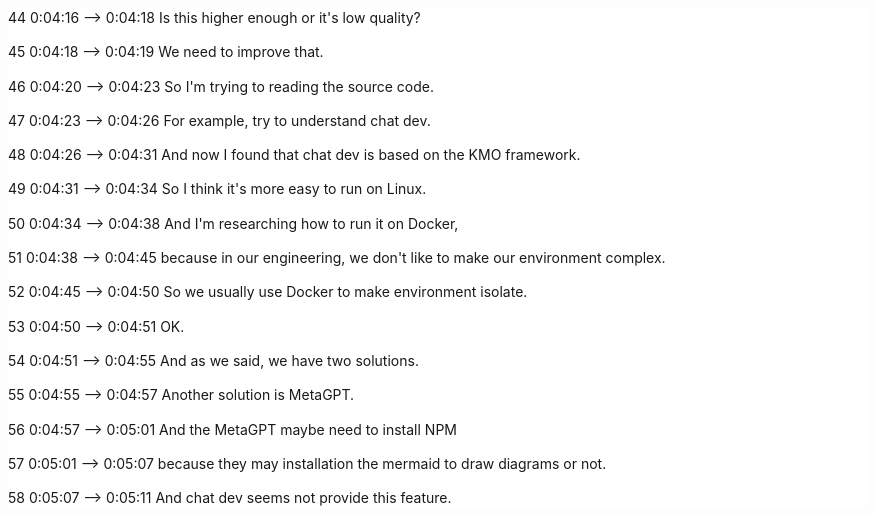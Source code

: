 44
0:04:16 --> 0:04:18
 Is this higher enough or it's low quality?

45
0:04:18 --> 0:04:19
 We need to improve that.

46
0:04:20 --> 0:04:23
 So I'm trying to reading the source code.

47
0:04:23 --> 0:04:26
 For example, try to understand chat dev.

48
0:04:26 --> 0:04:31
 And now I found that chat dev is based on the KMO framework.

49
0:04:31 --> 0:04:34
 So I think it's more easy to run on Linux.

50
0:04:34 --> 0:04:38
 And I'm researching how to run it on Docker,

51
0:04:38 --> 0:04:45
 because in our engineering, we don't like to make our environment complex.

52
0:04:45 --> 0:04:50
 So we usually use Docker to make environment isolate.

53
0:04:50 --> 0:04:51
 OK.

54
0:04:51 --> 0:04:55
 And as we said, we have two solutions.

55
0:04:55 --> 0:04:57
 Another solution is MetaGPT.

56
0:04:57 --> 0:05:01
 And the MetaGPT maybe need to install NPM

57
0:05:01 --> 0:05:07
 because they may installation the mermaid to draw diagrams or not.

58
0:05:07 --> 0:05:11
 And chat dev seems not provide this feature.
